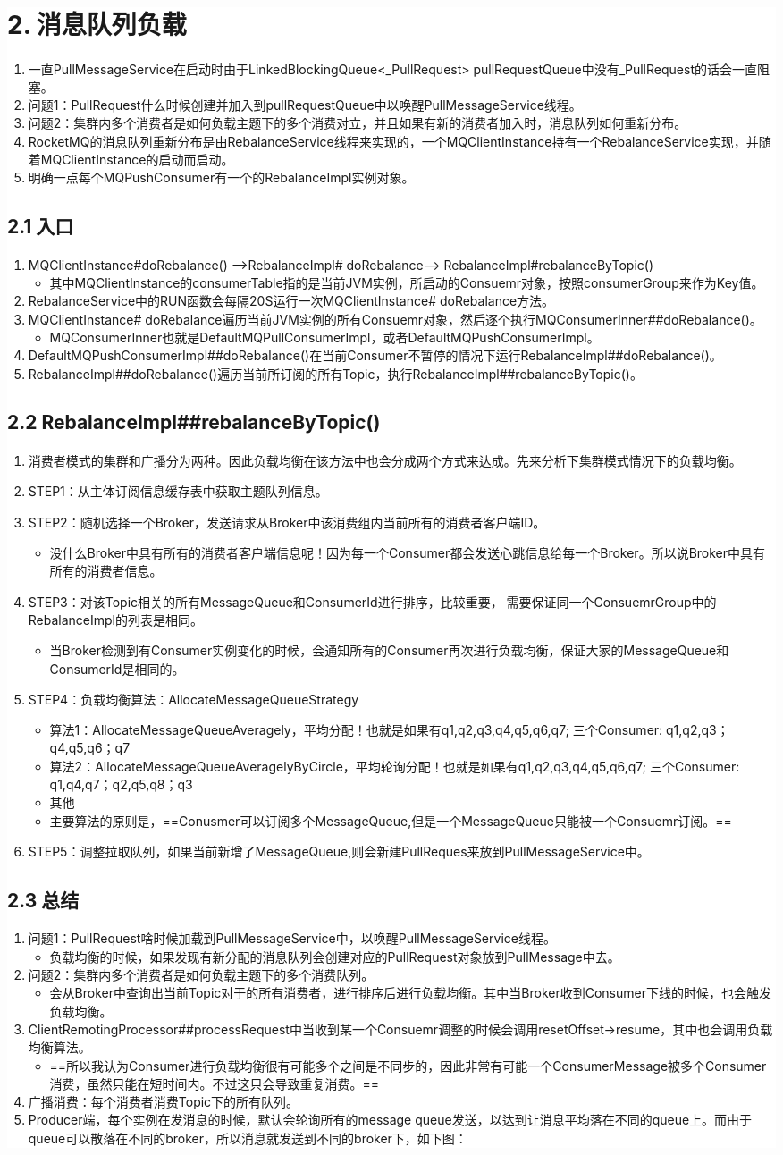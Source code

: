


# 2. 消息队列负载

1. 一直PullMessageService在启动时由于LinkedBlockingQueue<_PullRequest> pullRequestQueue中没有_PullRequest的话会一直阻塞。
2. 问题1：PullRequest什么时候创建并加入到pullRequestQueue中以唤醒PullMessageService线程。
3. 问题2：集群内多个消费者是如何负载主题下的多个消费对立，并且如果有新的消费者加入时，消息队列如何重新分布。
4. RocketMQ的消息队列重新分布是由RebalanceService线程来实现的，一个MQClientInstance持有一个RebalanceService实现，并随着MQClientInstance的启动而启动。
5. 明确一点每个MQPushConsumer有一个的RebalanceImpl实例对象。



## 2.1 入口

1. MQClientInstance#doRebalance() —>RebalanceImpl# doRebalance—> RebalanceImpl#rebalanceByTopic()
   - 其中MQClientInstance的consumerTable指的是当前JVM实例，所启动的Consuemr对象，按照consumerGroup来作为Key值。
2. RebalanceService中的RUN函数会每隔20S运行一次MQClientInstance# doRebalance方法。
3. MQClientInstance# doRebalance遍历当前JVM实例的所有Consuemr对象，然后逐个执行MQConsumerInner##doRebalance()。
   - MQConsumerInner也就是DefaultMQPullConsumerImpl，或者DefaultMQPushConsumerImpl。
4. DefaultMQPushConsumerImpl##doRebalance()在当前Consumer不暂停的情况下运行RebalanceImpl##doRebalance()。
5. RebalanceImpl##doRebalance()遍历当前所订阅的所有Topic，执行RebalanceImpl##rebalanceByTopic()。



## 2.2 RebalanceImpl##rebalanceByTopic()

1. 消费者模式的集群和广播分为两种。因此负载均衡在该方法中也会分成两个方式来达成。先来分析下集群模式情况下的负载均衡。
2. STEP1：从主体订阅信息缓存表中获取主题队列信息。
3. STEP2：随机选择一个Broker，发送请求从Broker中该消费组内当前所有的消费者客户端ID。
   - 没什么Broker中具有所有的消费者客户端信息呢！因为每一个Consumer都会发送心跳信息给每一个Broker。所以说Broker中具有所有的消费者信息。
4. STEP3：对该Topic相关的所有MessageQueue和ConsumerId进行排序，比较重要，
   需要保证同一个ConsuemrGroup中的RebalanceImpl的列表是相同。
   - 当Broker检测到有Consumer实例变化的时候，会通知所有的Consumer再次进行负载均衡，保证大家的MessageQueue和ConsumerId是相同的。
5. STEP4：负载均衡算法：AllocateMessageQueueStrategy
   - 算法1：AllocateMessageQueueAveragely，平均分配！也就是如果有q1,q2,q3,q4,q5,q6,q7; 三个Consumer: q1,q2,q3；q4,q5,q6；q7
   - 算法2：AllocateMessageQueueAveragelyByCircle，平均轮询分配！也就是如果有q1,q2,q3,q4,q5,q6,q7; 三个Consumer: q1,q4,q7；q2,q5,q8；q3
   - 其他
   - 主要算法的原则是，==Conusmer可以订阅多个MessageQueue,但是一个MessageQueue只能被一个Consuemr订阅。==

6. STEP5：调整拉取队列，如果当前新增了MessageQueue,则会新建PullReques来放到PullMessageService中。



## 2.3 总结

1. 问题1：PullRequest啥时候加载到PullMessageService中，以唤醒PullMessageService线程。
   - 负载均衡的时候，如果发现有新分配的消息队列会创建对应的PullRequest对象放到PullMessage中去。
2. 问题2：集群内多个消费者是如何负载主题下的多个消费队列。
   - 会从Broker中查询出当前Topic对于的所有消费者，进行排序后进行负载均衡。其中当Broker收到Consumer下线的时候，也会触发负载均衡。
3. ClientRemotingProcessor##processRequest中当收到某一个Consuemr调整的时候会调用resetOffset->resume，其中也会调用负载均衡算法。
   - ==所以我认为Consumer进行负载均衡很有可能多个之间是不同步的，因此非常有可能一个ConsumerMessage被多个Consumer消费，虽然只能在短时间内。不过这只会导致重复消费。==
4. 广播消费：每个消费者消费Topic下的所有队列。
5. Producer端，每个实例在发消息的时候，默认会轮询所有的message queue发送，以达到让消息平均落在不同的queue上。而由于queue可以散落在不同的broker，所以消息就发送到不同的broker下，如下图：
